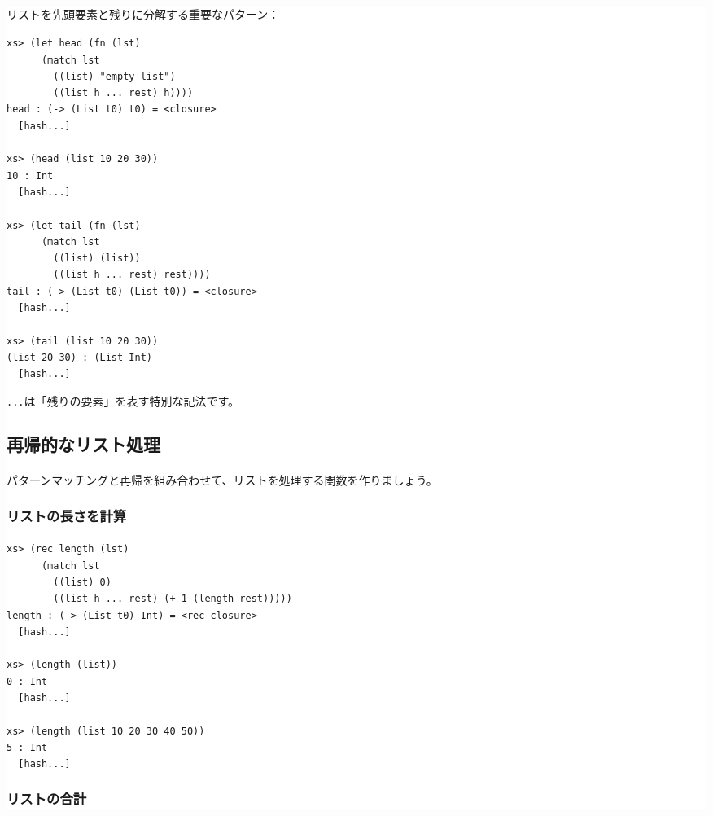 リストを先頭要素と残りに分解する重要なパターン：

```
xs> (let head (fn (lst)
      (match lst
        ((list) "empty list")
        ((list h ... rest) h))))
head : (-> (List t0) t0) = <closure>
  [hash...]

xs> (head (list 10 20 30))
10 : Int
  [hash...]

xs> (let tail (fn (lst)
      (match lst
        ((list) (list))
        ((list h ... rest) rest))))
tail : (-> (List t0) (List t0)) = <closure>
  [hash...]

xs> (tail (list 10 20 30))
(list 20 30) : (List Int)
  [hash...]
```

`...`は「残りの要素」を表す特別な記法です。

## 再帰的なリスト処理

パターンマッチングと再帰を組み合わせて、リストを処理する関数を作りましょう。

### リストの長さを計算

```
xs> (rec length (lst)
      (match lst
        ((list) 0)
        ((list h ... rest) (+ 1 (length rest)))))
length : (-> (List t0) Int) = <rec-closure>
  [hash...]

xs> (length (list))
0 : Int
  [hash...]

xs> (length (list 10 20 30 40 50))
5 : Int
  [hash...]
```

### リストの合計
